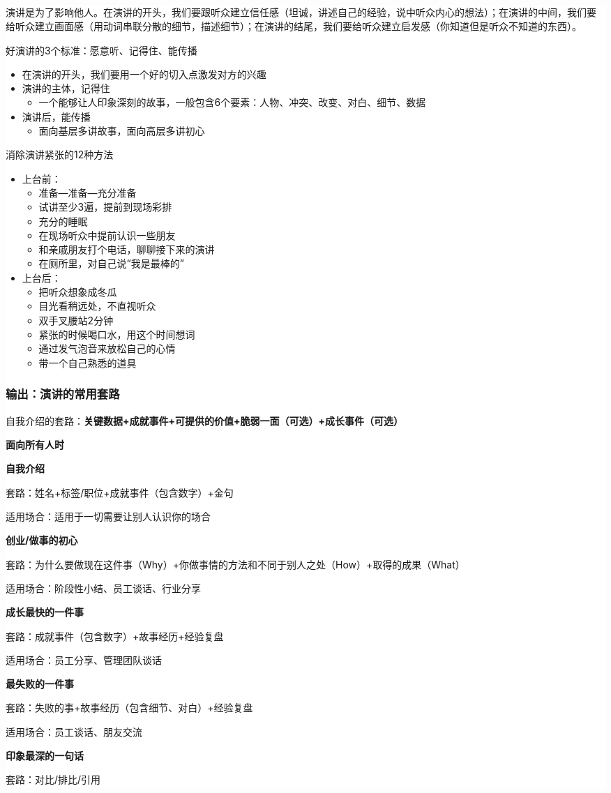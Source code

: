 演讲是为了影响他人。在演讲的开头，我们要跟听众建立信任感（坦诚，讲述自己的经验，说中听众内心的想法）；在演讲的中间，我们要给听众建立画面感（用动词串联分散的细节，描述细节）；在演讲的结尾，我们要给听众建立启发感（你知道但是听众不知道的东西）。

好演讲的3个标准：愿意听、记得住、能传播
- 在演讲的开头，我们要用一个好的切入点激发对方的兴趣
- 演讲的主体，记得住
  - 一个能够让人印象深刻的故事，一般包含6个要素：人物、冲突、改变、对白、细节、数据
- 演讲后，能传播
  - 面向基层多讲故事，面向高层多讲初心

消除演讲紧张的12种方法
- 上台前：
  - 准备—准备—充分准备
  - 试讲至少3遍，提前到现场彩排
  - 充分的睡眠
  - 在现场听众中提前认识一些朋友
  - 和亲戚朋友打个电话，聊聊接下来的演讲
  - 在厕所里，对自己说“我是最棒的”
- 上台后：
  - 把听众想象成冬瓜
  - 目光看稍远处，不直视听众
  - 双手叉腰站2分钟
  - 紧张的时候喝口水，用这个时间想词
  - 通过发气泡音来放松自己的心情
  - 带一个自己熟悉的道具

### 输出：演讲的常用套路

自我介绍的套路：**关键数据+成就事件+可提供的价值+脆弱一面（可选）+成长事件（可选）**

**面向所有人时**

**自我介绍**

套路：姓名+标签/职位+成就事件（包含数字）+金句

适用场合：适用于一切需要让别人认识你的场合

**创业/做事的初心**

套路：为什么要做现在这件事（Why）+你做事情的方法和不同于别人之处（How）+取得的成果（What）

适用场合：阶段性小结、员工谈话、行业分享

**成长最快的一件事**

套路：成就事件（包含数字）+故事经历+经验复盘

适用场合：员工分享、管理团队谈话

**最失败的一件事**

套路：失败的事+故事经历（包含细节、对白）+经验复盘

适用场合：员工谈话、朋友交流

**印象最深的一句话**

套路：对比/排比/引用
